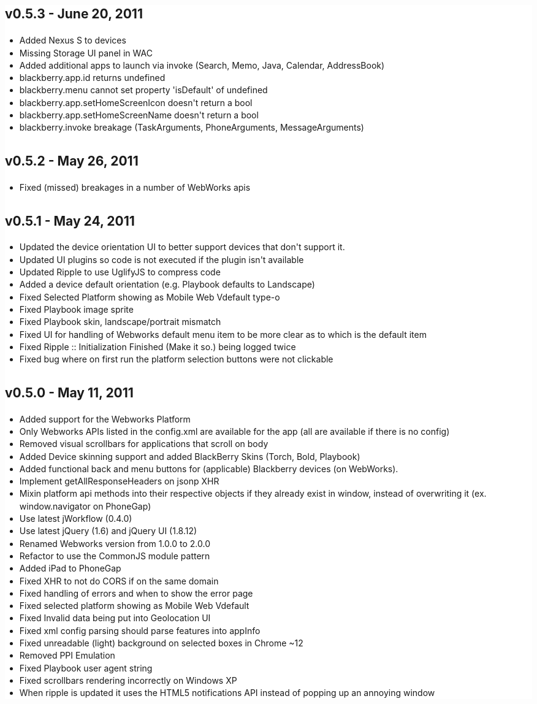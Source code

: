 ## v0.5.3 - June 20, 2011

* Added Nexus S to devices
* Missing Storage UI panel in WAC
* Added additional apps to launch via invoke (Search, Memo, Java, Calendar, AddressBook)
* blackberry.app.id returns undefined
* blackberry.menu cannot set property 'isDefault' of undefined
* blackberry.app.setHomeScreenIcon doesn't return a bool
* blackberry.app.setHomeScreenName doesn't return a bool
* blackberry.invoke breakage (TaskArguments, PhoneArguments, MessageArguments)

## v0.5.2 - May 26, 2011

* Fixed (missed) breakages in a number of WebWorks apis

## v0.5.1 - May 24, 2011

 * Updated the device orientation UI to better support devices that don't support it.
 * Updated UI plugins so code is not executed if the plugin isn't available 
 * Updated Ripple to use UglifyJS to compress code 
 * Added a device default orientation (e.g. Playbook defaults to Landscape) 
 * Fixed Selected Platform showing as Mobile Web Vdefault type-o
 * Fixed Playbook image sprite
 * Fixed Playbook skin, landscape/portrait mismatch 
 * Fixed UI for handling of Webworks default menu item to be more clear as to which is the default item
 * Fixed Ripple :: Initialization Finished (Make it so.) being logged twice
 * Fixed bug where on first run the platform selection buttons were not clickable

## v0.5.0 - May 11, 2011

* Added support for the Webworks Platform
* Only Webworks APIs listed in the config.xml are available for the app (all are available if there is no config)
* Removed visual scrollbars for applications that scroll on body
* Added Device skinning support and added BlackBerry Skins (Torch, Bold, Playbook)
* Added functional back and menu buttons for (applicable) Blackberry devices (on WebWorks).
* Implement getAllResponseHeaders on jsonp XHR
* Mixin platform api methods into their respective objects if they already exist in window, instead of overwriting it (ex. window.navigator on PhoneGap)
* Use latest jWorkflow (0.4.0)
* Use latest jQuery (1.6) and jQuery UI (1.8.12)
* Renamed Webworks version from 1.0.0 to 2.0.0
* Refactor to use the CommonJS module pattern
* Added iPad to PhoneGap
* Fixed XHR to not do CORS if on the same domain
* Fixed handling of errors and when to show the error page
* Fixed selected platform showing as Mobile Web Vdefault
* Fixed Invalid data being put into Geolocation UI
* Fixed xml config parsing should parse features into appInfo
* Fixed unreadable (light) background on selected boxes in Chrome ~12
* Removed PPI Emulation
* Fixed Playbook user agent string
* Fixed scrollbars rendering incorrectly on Windows XP
* When ripple is updated it uses the HTML5 notifications API instead of popping up an annoying window

